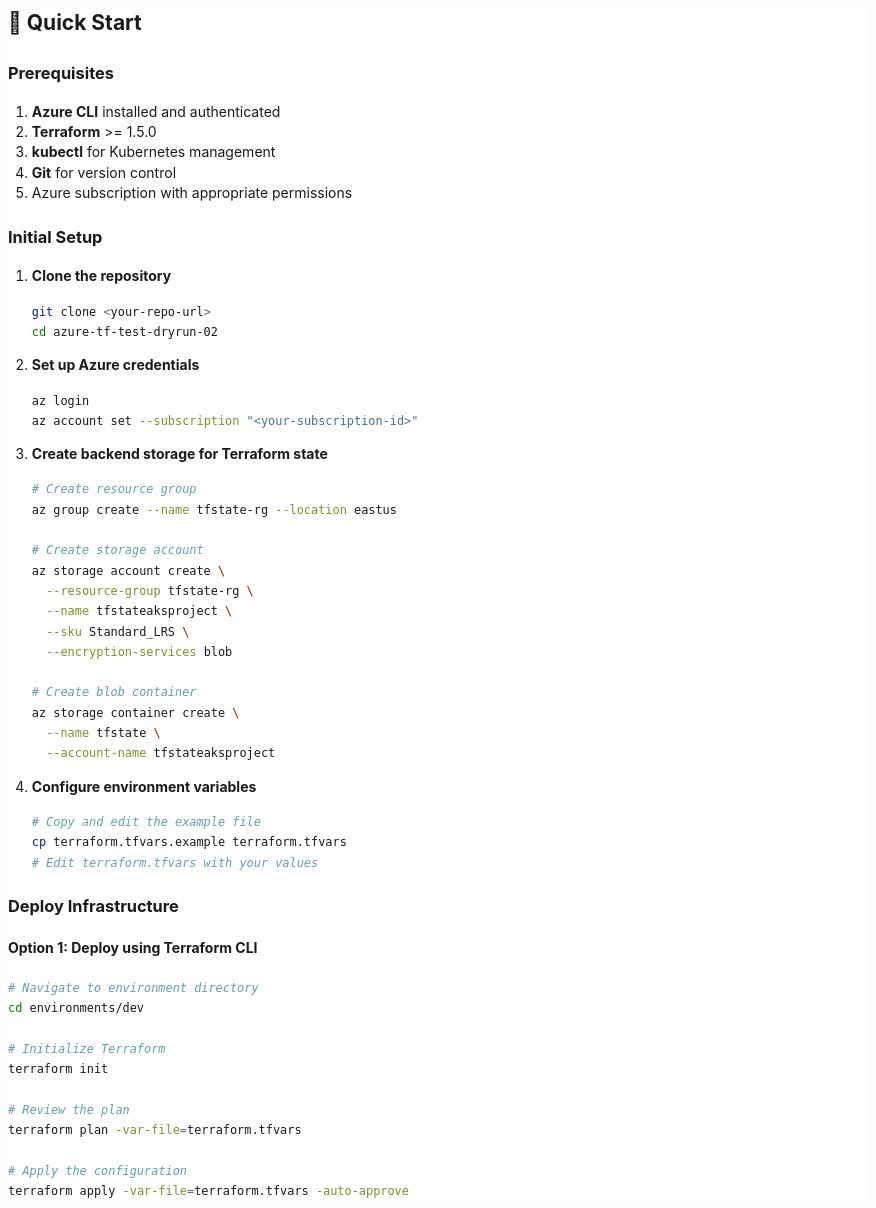 ## 🚀 Quick Start

### Prerequisites

1. **Azure CLI** installed and authenticated
2. **Terraform** >= 1.5.0
3. **kubectl** for Kubernetes management
4. **Git** for version control
5. Azure subscription with appropriate permissions

### Initial Setup

1. **Clone the repository**
   ```bash
   git clone <your-repo-url>
   cd azure-tf-test-dryrun-02
   ```

2. **Set up Azure credentials**
   ```bash
   az login
   az account set --subscription "<your-subscription-id>"
   ```

3. **Create backend storage for Terraform state**
   ```bash
   # Create resource group
   az group create --name tfstate-rg --location eastus
   
   # Create storage account
   az storage account create \
     --resource-group tfstate-rg \
     --name tfstateaksproject \
     --sku Standard_LRS \
     --encryption-services blob
   
   # Create blob container
   az storage container create \
     --name tfstate \
     --account-name tfstateaksproject
   ```

4. **Configure environment variables**
   ```bash
   # Copy and edit the example file
   cp terraform.tfvars.example terraform.tfvars
   # Edit terraform.tfvars with your values
   ```

### Deploy Infrastructure

#### Option 1: Deploy using Terraform CLI

```bash
# Navigate to environment directory
cd environments/dev

# Initialize Terraform
terraform init

# Review the plan
terraform plan -var-file=terraform.tfvars

# Apply the configuration
terraform apply -var-file=terraform.tfvars -auto-approve

```